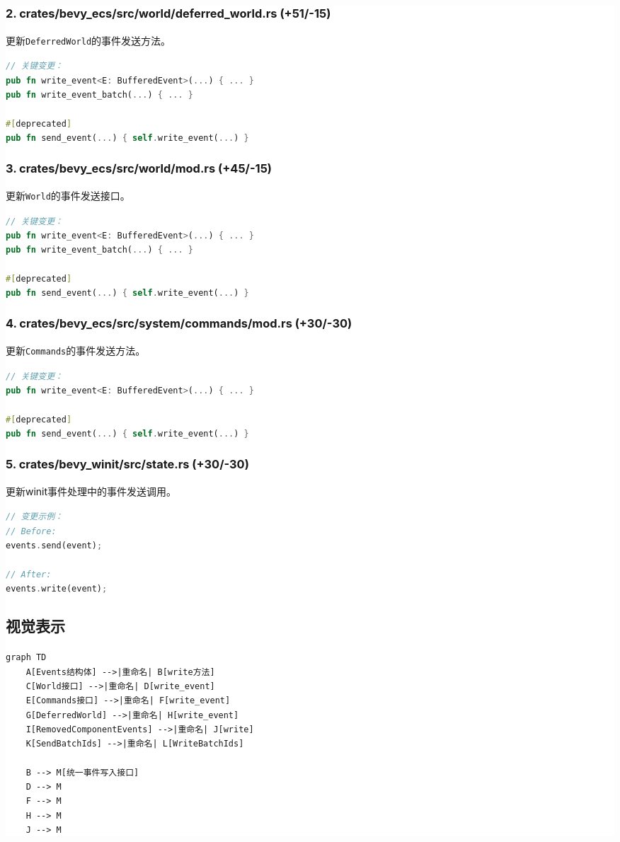 ### 2. crates/bevy_ecs/src/world/deferred_world.rs (+51/-15)
更新`DeferredWorld`的事件发送方法。
```rust
// 关键变更：
pub fn write_event<E: BufferedEvent>(...) { ... }
pub fn write_event_batch(...) { ... }

#[deprecated]
pub fn send_event(...) { self.write_event(...) }
```

### 3. crates/bevy_ecs/src/world/mod.rs (+45/-15)
更新`World`的事件发送接口。
```rust
// 关键变更：
pub fn write_event<E: BufferedEvent>(...) { ... }
pub fn write_event_batch(...) { ... }

#[deprecated]
pub fn send_event(...) { self.write_event(...) }
```

### 4. crates/bevy_ecs/src/system/commands/mod.rs (+30/-30)
更新`Commands`的事件发送方法。
```rust
// 关键变更：
pub fn write_event<E: BufferedEvent>(...) { ... }

#[deprecated]
pub fn send_event(...) { self.write_event(...) }
```

### 5. crates/bevy_winit/src/state.rs (+30/-30)
更新winit事件处理中的事件发送调用。
```rust
// 变更示例：
// Before:
events.send(event);

// After:
events.write(event);
```

## 视觉表示

```mermaid
graph TD
    A[Events结构体] -->|重命名| B[write方法]
    C[World接口] -->|重命名| D[write_event]
    E[Commands接口] -->|重命名| F[write_event]
    G[DeferredWorld] -->|重命名| H[write_event]
    I[RemovedComponentEvents] -->|重命名| J[write]
    K[SendBatchIds] -->|重命名| L[WriteBatchIds]
    
    B --> M[统一事件写入接口]
    D --> M
    F --> M
    H --> M
    J --> M
```
